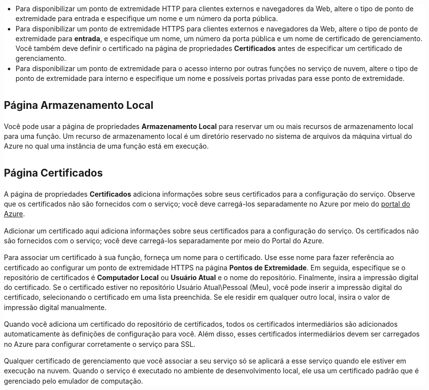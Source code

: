 - Para disponibilizar um ponto de extremidade HTTP para clientes externos e navegadores da Web, altere o tipo de ponto de extremidade para entrada e especifique um nome e um número da porta pública.
- Para disponibilizar um ponto de extremidade HTTPS para clientes externos e navegadores da Web, altere o tipo de ponto de extremidade para **entrada**, e especifique um nome, um número da porta pública e um nome de certificado de gerenciamento. Você também deve definir o certificado na página de propriedades **Certificados** antes de especificar um certificado de gerenciamento.
- Para disponibilizar um ponto de extremidade para o acesso interno por outras funções no serviço de nuvem, altere o tipo de ponto de extremidade para interno e especifique um nome e possíveis portas privadas para esse ponto de extremidade.

## <a name="local-storage-page"></a>Página Armazenamento Local

Você pode usar a página de propriedades **Armazenamento Local** para reservar um ou mais recursos de armazenamento local para uma função. Um recurso de armazenamento local é um diretório reservado no sistema de arquivos da máquina virtual do Azure no qual uma instância de uma função está em execução.

## <a name="certificates-page"></a>Página Certificados

A página de propriedades **Certificados** adiciona informações sobre seus certificados para a configuração do serviço. Observe que os certificados não são fornecidos com o serviço; você deve carregá-los separadamente no Azure por meio do [portal do Azure](https://portal.azure.com).

Adicionar um certificado aqui adiciona informações sobre seus certificados para a configuração do serviço. Os certificados não são fornecidos com o serviço; você deve carregá-los separadamente por meio do Portal do Azure.

Para associar um certificado à sua função, forneça um nome para o certificado. Use esse nome para fazer referência ao certificado ao configurar um ponto de extremidade HTTPS na página **Pontos de Extremidade**. Em seguida, especifique se o repositório de certificados é **Computador Local** ou **Usuário Atual** e o nome do repositório. Finalmente, insira a impressão digital do certificado. Se o certificado estiver no repositório Usuário Atual\Pessoal (Meu), você pode inserir a impressão digital do certificado, selecionando o certificado em uma lista preenchida. Se ele residir em qualquer outro local, insira o valor de impressão digital manualmente.

Quando você adiciona um certificado do repositório de certificados, todos os certificados intermediários são adicionados automaticamente às definições de configuração para você. Além disso, esses certificados intermediários devem ser carregados no Azure para configurar corretamente o serviço para SSL.

Qualquer certificado de gerenciamento que você associar a seu serviço só se aplicará a esse serviço quando ele estiver em execução na nuvem. Quando o serviço é executado no ambiente de desenvolvimento local, ele usa um certificado padrão que é gerenciado pelo emulador de computação.
